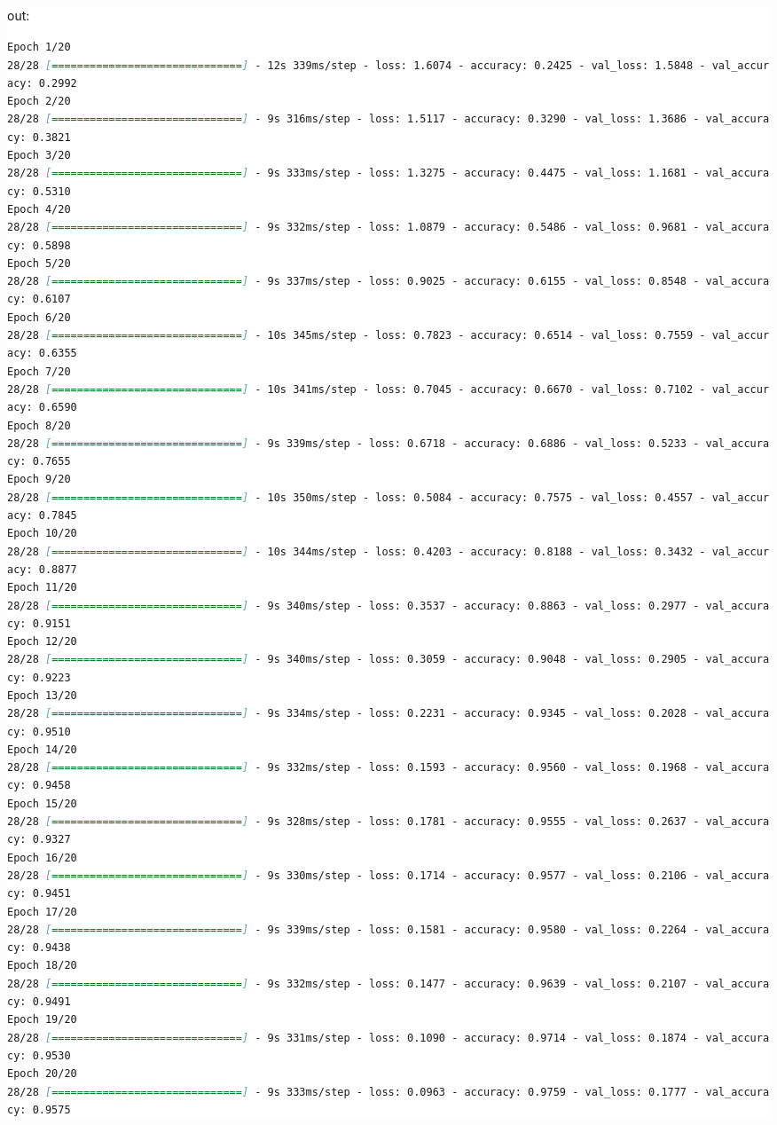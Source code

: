 out:

```markdown
Epoch 1/20
28/28 [==============================] - 12s 339ms/step - loss: 1.6074 - accuracy: 0.2425 - val_loss: 1.5848 - val_accuracy: 0.2992
Epoch 2/20
28/28 [==============================] - 9s 316ms/step - loss: 1.5117 - accuracy: 0.3290 - val_loss: 1.3686 - val_accuracy: 0.3821
Epoch 3/20
28/28 [==============================] - 9s 333ms/step - loss: 1.3275 - accuracy: 0.4475 - val_loss: 1.1681 - val_accuracy: 0.5310
Epoch 4/20
28/28 [==============================] - 9s 332ms/step - loss: 1.0879 - accuracy: 0.5486 - val_loss: 0.9681 - val_accuracy: 0.5898
Epoch 5/20
28/28 [==============================] - 9s 337ms/step - loss: 0.9025 - accuracy: 0.6155 - val_loss: 0.8548 - val_accuracy: 0.6107
Epoch 6/20
28/28 [==============================] - 10s 345ms/step - loss: 0.7823 - accuracy: 0.6514 - val_loss: 0.7559 - val_accuracy: 0.6355
Epoch 7/20
28/28 [==============================] - 10s 341ms/step - loss: 0.7045 - accuracy: 0.6670 - val_loss: 0.7102 - val_accuracy: 0.6590
Epoch 8/20
28/28 [==============================] - 9s 339ms/step - loss: 0.6718 - accuracy: 0.6886 - val_loss: 0.5233 - val_accuracy: 0.7655
Epoch 9/20
28/28 [==============================] - 10s 350ms/step - loss: 0.5084 - accuracy: 0.7575 - val_loss: 0.4557 - val_accuracy: 0.7845
Epoch 10/20
28/28 [==============================] - 10s 344ms/step - loss: 0.4203 - accuracy: 0.8188 - val_loss: 0.3432 - val_accuracy: 0.8877
Epoch 11/20
28/28 [==============================] - 9s 340ms/step - loss: 0.3537 - accuracy: 0.8863 - val_loss: 0.2977 - val_accuracy: 0.9151
Epoch 12/20
28/28 [==============================] - 9s 340ms/step - loss: 0.3059 - accuracy: 0.9048 - val_loss: 0.2905 - val_accuracy: 0.9223
Epoch 13/20
28/28 [==============================] - 9s 334ms/step - loss: 0.2231 - accuracy: 0.9345 - val_loss: 0.2028 - val_accuracy: 0.9510
Epoch 14/20
28/28 [==============================] - 9s 332ms/step - loss: 0.1593 - accuracy: 0.9560 - val_loss: 0.1968 - val_accuracy: 0.9458
Epoch 15/20
28/28 [==============================] - 9s 328ms/step - loss: 0.1781 - accuracy: 0.9555 - val_loss: 0.2637 - val_accuracy: 0.9327
Epoch 16/20
28/28 [==============================] - 9s 330ms/step - loss: 0.1714 - accuracy: 0.9577 - val_loss: 0.2106 - val_accuracy: 0.9451
Epoch 17/20
28/28 [==============================] - 9s 339ms/step - loss: 0.1581 - accuracy: 0.9580 - val_loss: 0.2264 - val_accuracy: 0.9438
Epoch 18/20
28/28 [==============================] - 9s 332ms/step - loss: 0.1477 - accuracy: 0.9639 - val_loss: 0.2107 - val_accuracy: 0.9491
Epoch 19/20
28/28 [==============================] - 9s 331ms/step - loss: 0.1090 - accuracy: 0.9714 - val_loss: 0.1874 - val_accuracy: 0.9530
Epoch 20/20
28/28 [==============================] - 9s 333ms/step - loss: 0.0963 - accuracy: 0.9759 - val_loss: 0.1777 - val_accuracy: 0.9575
```
